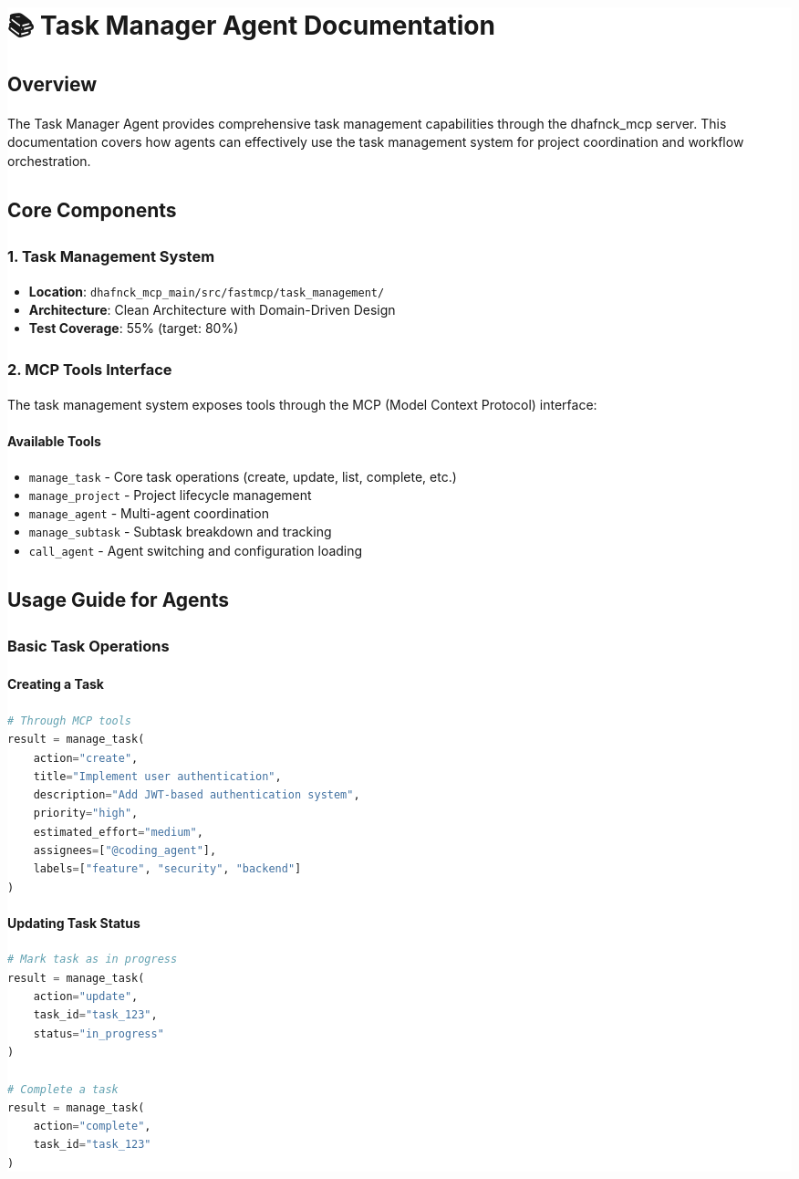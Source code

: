# 📚 Task Manager Agent Documentation

## Overview
The Task Manager Agent provides comprehensive task management capabilities through the dhafnck_mcp server. This documentation covers how agents can effectively use the task management system for project coordination and workflow orchestration.

## Core Components

### 1. Task Management System
- **Location**: `dhafnck_mcp_main/src/fastmcp/task_management/`
- **Architecture**: Clean Architecture with Domain-Driven Design
- **Test Coverage**: 55% (target: 80%)

### 2. MCP Tools Interface
The task management system exposes tools through the MCP (Model Context Protocol) interface:

#### Available Tools
- `manage_task` - Core task operations (create, update, list, complete, etc.)
- `manage_project` - Project lifecycle management 
- `manage_agent` - Multi-agent coordination
- `manage_subtask` - Subtask breakdown and tracking
- `call_agent` - Agent switching and configuration loading

## Usage Guide for Agents

### Basic Task Operations

#### Creating a Task
```python
# Through MCP tools
result = manage_task(
    action="create",
    title="Implement user authentication",
    description="Add JWT-based authentication system",
    priority="high",
    estimated_effort="medium",
    assignees=["@coding_agent"],
    labels=["feature", "security", "backend"]
)
```

#### Updating Task Status
```python
# Mark task as in progress
result = manage_task(
    action="update",
    task_id="task_123",
    status="in_progress"
)

# Complete a task
result = manage_task(
    action="complete",
    task_id="task_123"
)
```

